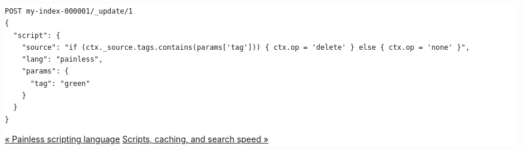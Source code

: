     
    POST my-index-000001/_update/1
    {
      "script": {
        "source": "if (ctx._source.tags.contains(params['tag'])) { ctx.op = 'delete' } else { ctx.op = 'none' }",
        "lang": "painless",
        "params": {
          "tag": "green"
        }
      }
    }

[« Painless scripting language](modules-scripting-painless.md) [Scripts,
caching, and search speed »](scripts-and-search-speed.md)
